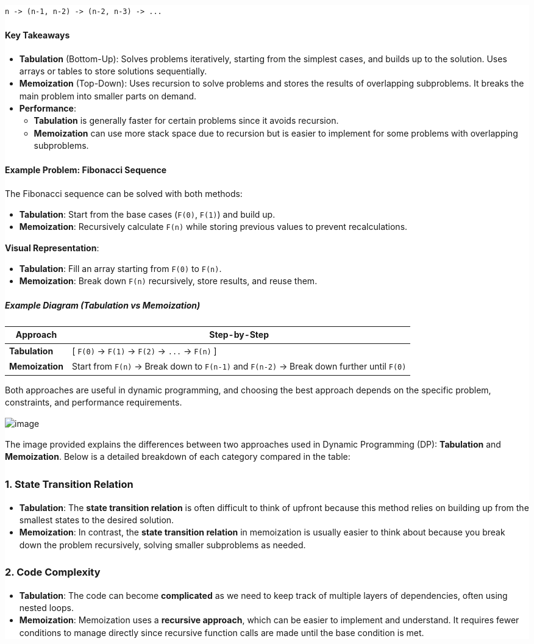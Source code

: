 ```
n -> (n-1, n-2) -> (n-2, n-3) -> ...
```

#### Key Takeaways
- **Tabulation** (Bottom-Up): Solves problems iteratively, starting from the simplest cases, and builds up to the solution. Uses arrays or tables to store solutions sequentially.
- **Memoization** (Top-Down): Uses recursion to solve problems and stores the results of overlapping subproblems. It breaks the main problem into smaller parts on demand.
- **Performance**:
  - **Tabulation** is generally faster for certain problems since it avoids recursion.
  - **Memoization** can use more stack space due to recursion but is easier to implement for some problems with overlapping subproblems.

#### Example Problem: Fibonacci Sequence
The Fibonacci sequence can be solved with both methods:
- **Tabulation**: Start from the base cases (`F(0)`, `F(1)`) and build up.
- **Memoization**: Recursively calculate `F(n)` while storing previous values to prevent recalculations.

**Visual Representation**:
- **Tabulation**: Fill an array starting from `F(0)` to `F(n)`.
- **Memoization**: Break down `F(n)` recursively, store results, and reuse them.

##### Example Diagram (Tabulation vs Memoization)
| Approach | Step-by-Step |
| --- | --- |
| **Tabulation** | \[ `F(0)` -> `F(1)` -> `F(2)` -> `...` -> `F(n)` \] |
| **Memoization** | Start from `F(n)` -> Break down to `F(n-1)` and `F(n-2)` -> Break down further until `F(0)` |

Both approaches are useful in dynamic programming, and choosing the best approach depends on the specific problem, constraints, and performance requirements.

![image](https://github.com/user-attachments/assets/4fe7a4f9-3468-48a0-877e-af6521d560d8)

The image provided explains the differences between two approaches used in Dynamic Programming (DP): **Tabulation** and **Memoization**. Below is a detailed breakdown of each category compared in the table:

### 1. State Transition Relation
- **Tabulation**: The **state transition relation** is often difficult to think of upfront because this method relies on building up from the smallest states to the desired solution.
- **Memoization**: In contrast, the **state transition relation** in memoization is usually easier to think about because you break down the problem recursively, solving smaller subproblems as needed.

### 2. Code Complexity
- **Tabulation**: The code can become **complicated** as we need to keep track of multiple layers of dependencies, often using nested loops.
- **Memoization**: Memoization uses a **recursive approach**, which can be easier to implement and understand. It requires fewer conditions to manage directly since recursive function calls are made until the base condition is met.
